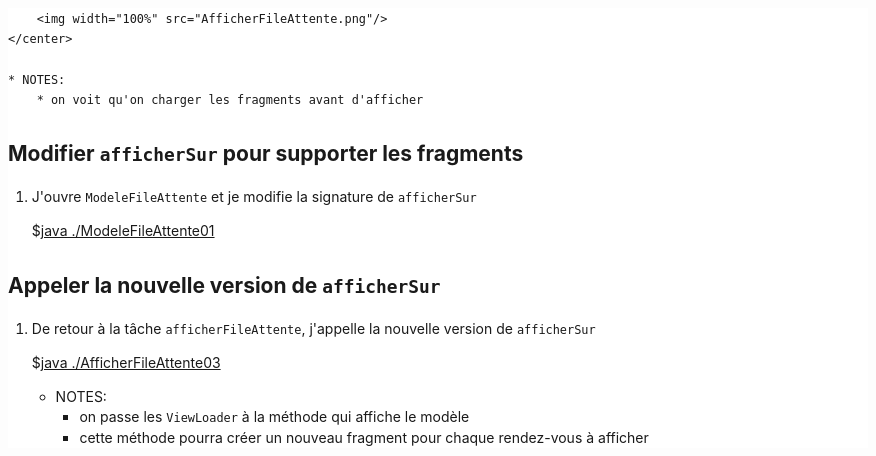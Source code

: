         <img width="100%" src="AfficherFileAttente.png"/>
    </center>

    * NOTES:
        * on voit qu'on charger les fragments avant d'afficher


## Modifier `afficherSur` pour supporter les fragments

1. J'ouvre `ModeleFileAttente` et je modifie la signature de `afficherSur`

    $[java ./ModeleFileAttente01]()

## Appeler la nouvelle version de `afficherSur`

1. De retour à la tâche `afficherFileAttente`, j'appelle la nouvelle version de `afficherSur`

    $[java ./AfficherFileAttente03]()


    * NOTES:
        * on passe les `ViewLoader` à la méthode qui affiche le modèle
        * cette méthode pourra créer un nouveau fragment pour chaque rendez-vous à afficher
